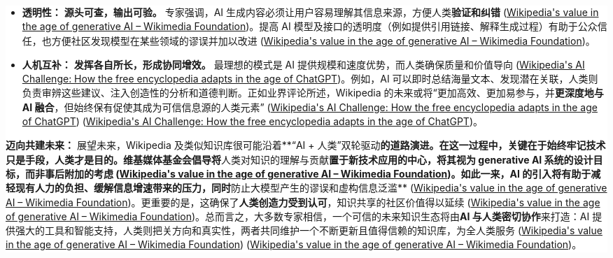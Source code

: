 - **透明性：** **源头可查，输出可验。** 专家强调，AI 生成内容必须让用户容易理解其信息来源，方便人类**验证和纠错** ([Wikipedia's value in the age of generative AI – Wikimedia Foundation](https://wikimediafoundation.org/news/2023/07/12/wikipedias-value-in-the-age-of-generative-ai/#:~:text=data%20that%20can%20produce%20inaccurate,thoughtful%20application%20of%20these%20tools))。提高 AI 模型及接口的透明度（例如提供引用链接、解释生成过程）有助于公众信任，也方便社区发现模型在某些领域的谬误并加以改进 ([Wikipedia's value in the age of generative AI – Wikimedia Foundation](https://wikimediafoundation.org/news/2023/07/12/wikipedias-value-in-the-age-of-generative-ai/#:~:text=data%20that%20can%20produce%20inaccurate,thoughtful%20application%20of%20these%20tools))。
    
- **人机互补：** **发挥各自所长，形成协同增效。** 最理想的模式是 AI 提供规模和速度优势，而人类确保质量和价值导向 ([Wikipedia's AI Challenge: How the free encyclopedia adapts in the age of ChatGPT](https://ppc.land/wikipedias-ai-challenge-how-the-free-encyclopedia-adapts-in-the-age-of-chatgpt-2/#:~:text=While%20the%20rise%20of%20AI,in%20the%20age%20of%20AI))。例如，AI 可以即时总结海量文本、发现潜在关联，人类则负责审辨这些建议、注入创造性的分析和道德判断。正如业界评论所述，Wikipedia 的未来或将“更加高效、更加易参与，并**更深度地与 AI 融合**，但始终保有促使其成为可信信息源的人类元素” ([Wikipedia's AI Challenge: How the free encyclopedia adapts in the age of ChatGPT](https://ppc.land/wikipedias-ai-challenge-how-the-free-encyclopedia-adapts-in-the-age-of-chatgpt-2/#:~:text=While%20the%20rise%20of%20AI,in%20the%20age%20of%20AI)) ([Wikipedia's AI Challenge: How the free encyclopedia adapts in the age of ChatGPT](https://ppc.land/wikipedias-ai-challenge-how-the-free-encyclopedia-adapts-in-the-age-of-chatgpt-2/#:~:text=As%20the%20online%20encyclopedia%20continues,information%20for%20over%20two%20decades))。
    

**迈向共建未来：** 展望未来，Wikipedia 及类似知识库很可能沿着**“AI + 人类”双轮驱动**的道路演进。在这一过程中，关键在于始终牢记技术只是手段，人类才是目的。维基媒体基金会倡导将**人类对知识的理解与贡献**置于新技术应用的中心，将其视为 generative AI 系统的设计目标，而非事后附加的考虑 ([Wikipedia's value in the age of generative AI – Wikimedia Foundation](https://wikimediafoundation.org/news/2023/07/12/wikipedias-value-in-the-age-of-generative-ai/#:~:text=Could%20a%20generative%20AI%20replace,date))。如此一来，AI 的引入将有助于减轻现有人力的负担、缓解信息增速带来的压力，同时**防止大模型产生的谬误和虚构信息泛滥** ([Wikipedia's value in the age of generative AI – Wikimedia Foundation](https://wikimediafoundation.org/news/2023/07/12/wikipedias-value-in-the-age-of-generative-ai/#:~:text=Could%20a%20generative%20AI%20replace,date))。更重要的是，这确保了**人类创造力受到认可**，知识共享的社区价值得以延续 ([Wikipedia's value in the age of generative AI – Wikimedia Foundation](https://wikimediafoundation.org/news/2023/07/12/wikipedias-value-in-the-age-of-generative-ai/#:~:text=technology,ecosystem%20for%20the%20long%20term))。总而言之，大多数专家相信，一个可信的未来知识生态将由**AI 与人类密切协作**来打造：AI 提供强大的工具和智能支持，人类则把关方向和真实性，两者共同维护一个不断更新且值得信赖的知识库，为全人类服务 ([Wikipedia's value in the age of generative AI – Wikimedia Foundation](https://wikimediafoundation.org/news/2023/07/12/wikipedias-value-in-the-age-of-generative-ai/#:~:text=prioritize%20human%20understanding%20and%20contribution,date)) ([Wikipedia's value in the age of generative AI – Wikimedia Foundation](https://wikimediafoundation.org/news/2023/07/12/wikipedias-value-in-the-age-of-generative-ai/#:~:text=1,our%20overall%20information%20ecosystem%2C%20which))。